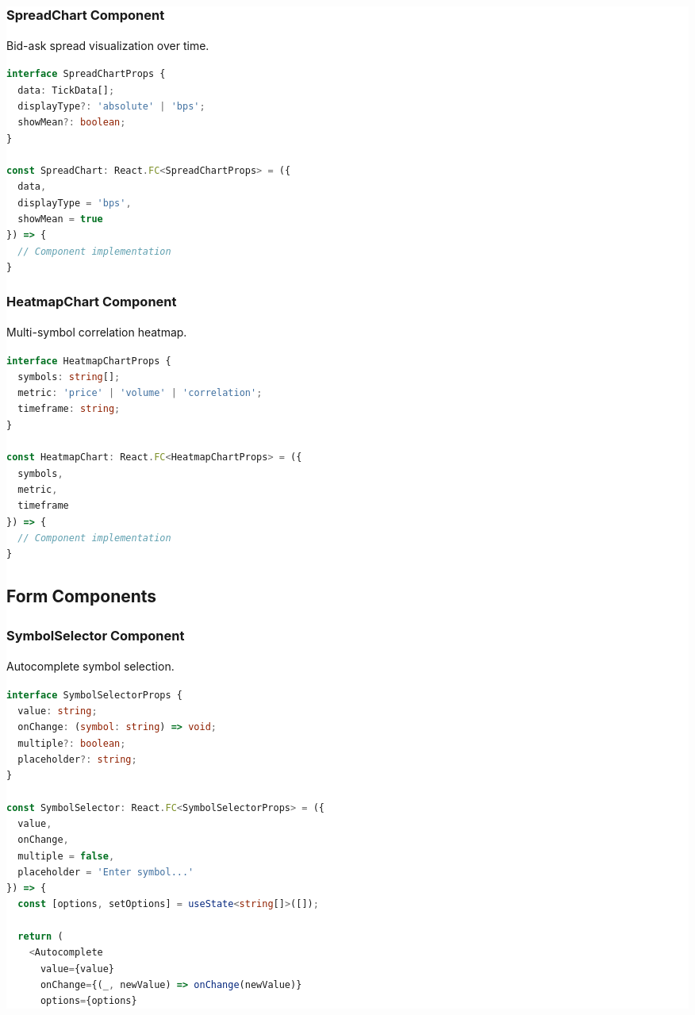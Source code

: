 ### SpreadChart Component
Bid-ask spread visualization over time.

```typescript
interface SpreadChartProps {
  data: TickData[];
  displayType?: 'absolute' | 'bps';
  showMean?: boolean;
}

const SpreadChart: React.FC<SpreadChartProps> = ({
  data,
  displayType = 'bps',
  showMean = true
}) => {
  // Component implementation
}
```

### HeatmapChart Component
Multi-symbol correlation heatmap.

```typescript
interface HeatmapChartProps {
  symbols: string[];
  metric: 'price' | 'volume' | 'correlation';
  timeframe: string;
}

const HeatmapChart: React.FC<HeatmapChartProps> = ({
  symbols,
  metric,
  timeframe
}) => {
  // Component implementation
}
```

## Form Components

### SymbolSelector Component
Autocomplete symbol selection.

```typescript
interface SymbolSelectorProps {
  value: string;
  onChange: (symbol: string) => void;
  multiple?: boolean;
  placeholder?: string;
}

const SymbolSelector: React.FC<SymbolSelectorProps> = ({
  value,
  onChange,
  multiple = false,
  placeholder = 'Enter symbol...'
}) => {
  const [options, setOptions] = useState<string[]>([]);

  return (
    <Autocomplete
      value={value}
      onChange={(_, newValue) => onChange(newValue)}
      options={options}
```